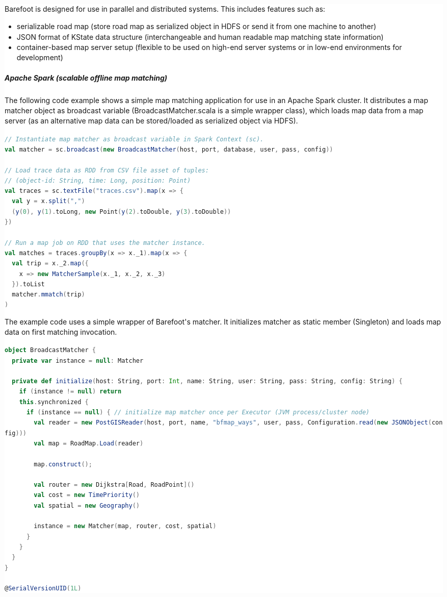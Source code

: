 Barefoot is designed for use in parallel and distributed systems. This includes features such as:

- serializable road map (store road map as serialized object in HDFS or send it from one machine to another)
- JSON format of KState data structure (interchangeable and human readable map matching state information)
- container-based map server setup (flexible to be used on high-end server systems or in low-end environments for development)

##### Apache Spark (scalable offline map matching)

The following code example shows a simple map matching application for use in an Apache Spark cluster. It distributes a map matcher object as broadcast variable (BroadcastMatcher.scala is a simple wrapper class), which loads map data from a map server (as an alternative map data can be stored/loaded as serialized object via HDFS).

```scala
// Instantiate map matcher as broadcast variable in Spark Context (sc).
val matcher = sc.broadcast(new BroadcastMatcher(host, port, database, user, pass, config))

// Load trace data as RDD from CSV file asset of tuples:
// (object-id: String, time: Long, position: Point)
val traces = sc.textFile("traces.csv").map(x => {
  val y = x.split(",")
  (y(0), y(1).toLong, new Point(y(2).toDouble, y(3).toDouble))
})

// Run a map job on RDD that uses the matcher instance.
val matches = traces.groupBy(x => x._1).map(x => {
  val trip = x._2.map({
    x => new MatcherSample(x._1, x._2, x._3)
  }).toList
  matcher.mmatch(trip)
)
```

The example code uses a simple wrapper of Barefoot's matcher. It initializes matcher as static member (Singleton) and loads map data on first matching invocation.

```scala
object BroadcastMatcher {
  private var instance = null: Matcher

  private def initialize(host: String, port: Int, name: String, user: String, pass: String, config: String) {
    if (instance != null) return
    this.synchronized {
      if (instance == null) { // initialize map matcher once per Executor (JVM process/cluster node)
        val reader = new PostGISReader(host, port, name, "bfmap_ways", user, pass, Configuration.read(new JSONObject(config)))
        val map = RoadMap.Load(reader)

        map.construct();

        val router = new Dijkstra[Road, RoadPoint]()
        val cost = new TimePriority()
        val spatial = new Geography()

        instance = new Matcher(map, router, cost, spatial)
      }
    }
  }
}

@SerialVersionUID(1L)
```